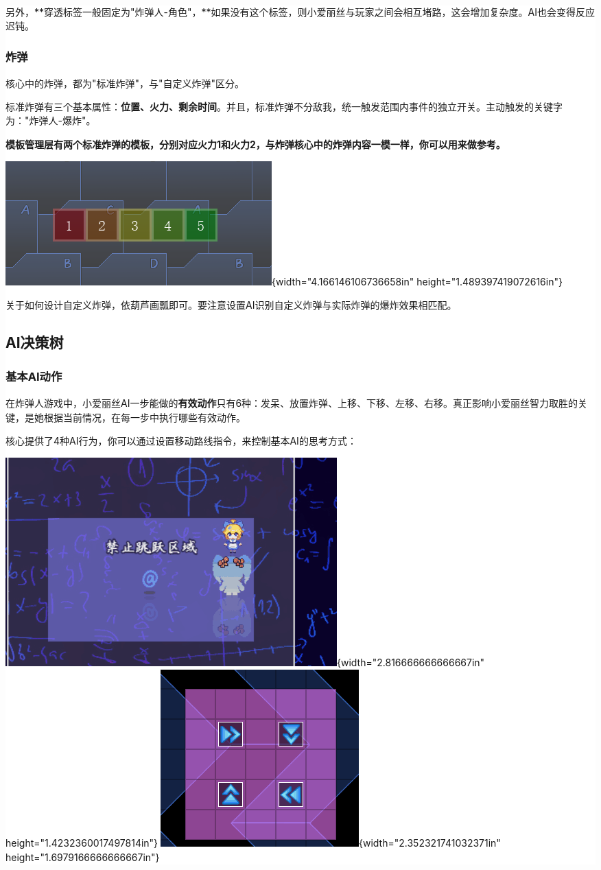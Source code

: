 另外，**穿透标签一般固定为"炸弹人-角色"，**如果没有这个标签，则小爱丽丝与玩家之间会相互堵路，这会增加复杂度。AI也会变得反应迟钝。

### 炸弹

核心中的炸弹，都为\"标准炸弹\"，与\"自定义炸弹\"区分。

标准炸弹有三个基本属性：**位置、火力、剩余时间**。并且，标准炸弹不分敌我，统一触发范围内事件的独立开关。主动触发的关键字为：\"炸弹人-爆炸\"。

**模板管理层有两个标准炸弹的模板，分别对应火力1和火力2，与炸弹核心中的炸弹内容一模一样，你可以用来做参考。**

![](./MediaFolder/media/image15.png){width="4.166146106736658in"
height="1.489397419072616in"}

关于如何设计自定义炸弹，依葫芦画瓢即可。要注意设置AI识别自定义炸弹与实际炸弹的爆炸效果相匹配。

## AI决策树

### 基本AI动作

在炸弹人游戏中，小爱丽丝AI一步能做的**有效动作**只有6种：发呆、放置炸弹、上移、下移、左移、右移。真正影响小爱丽丝智力取胜的关键，是她根据当前情况，在每一步中执行哪些有效动作。

核心提供了4种AI行为，你可以通过设置移动路线指令，来控制基本AI的思考方式：

![](./MediaFolder/media/image16.png){width="2.816666666666667in"
height="1.4232360017497814in"}
![](./MediaFolder/media/image17.png){width="2.352321741032371in"
height="1.6979166666666667in"}